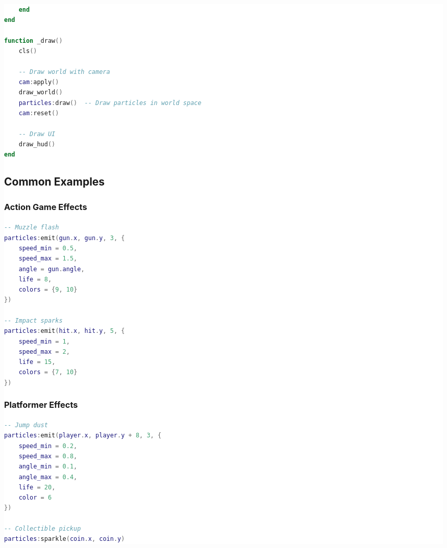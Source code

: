 ```lua
    end
end

function _draw()
    cls()
    
    -- Draw world with camera
    cam:apply()
    draw_world()
    particles:draw()  -- Draw particles in world space
    cam:reset()
    
    -- Draw UI
    draw_hud()
end
```

## Common Examples

### Action Game Effects
```lua
-- Muzzle flash
particles:emit(gun.x, gun.y, 3, {
    speed_min = 0.5,
    speed_max = 1.5,
    angle = gun.angle,
    life = 8,
    colors = {9, 10}
})

-- Impact sparks
particles:emit(hit.x, hit.y, 5, {
    speed_min = 1,
    speed_max = 2,
    life = 15,
    colors = {7, 10}
})
```

### Platformer Effects
```lua
-- Jump dust
particles:emit(player.x, player.y + 8, 3, {
    speed_min = 0.2,
    speed_max = 0.8,
    angle_min = 0.1,
    angle_max = 0.4,
    life = 20,
    color = 6
})

-- Collectible pickup
particles:sparkle(coin.x, coin.y)
```
